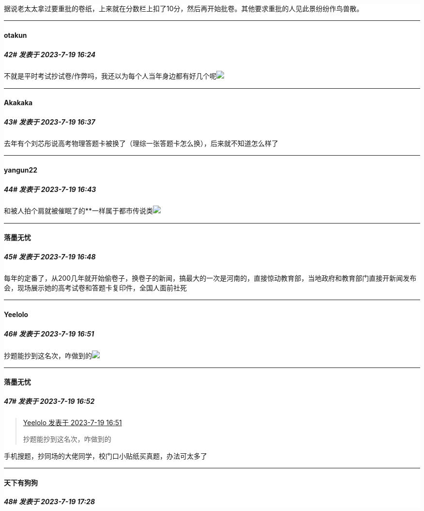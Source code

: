 据说老太太拿过要重批的卷纸，上来就在分数栏上扣了10分，然后再开始批卷。其他要求重批的人见此景纷纷作鸟兽散。

*****

####  otakun  
##### 42#       发表于 2023-7-19 16:24

不就是平时考试抄试卷/作弊吗，我还以为每个人当年身边都有好几个呢<img src="https://static.saraba1st.com/image/smiley/face2017/067.png" referrerpolicy="no-referrer">

*****

####  Akakaka  
##### 43#       发表于 2023-7-19 16:37

去年有个刘芯彤说高考物理答题卡被换了（理综一张答题卡怎么换），后来就不知道怎么样了

*****

####  yangun22  
##### 44#       发表于 2023-7-19 16:43

和被人拍个肩就被催眠了的**一样属于都市传说类<img src="https://static.saraba1st.com/image/smiley/face2017/067.png" referrerpolicy="no-referrer">

*****

####  落墨无忧  
##### 45#       发表于 2023-7-19 16:48

每年的定番了，从200几年就开始偷卷子，换卷子的新闻，搞最大的一次是河南的，直接惊动教育部，当地政府和教育部门直接开新闻发布会，现场展示她的高考试卷和答题卡复印件，全国人面前社死

*****

####  Yeelolo  
##### 46#       发表于 2023-7-19 16:51

抄题能抄到这名次，咋做到的<img src="https://static.saraba1st.com/image/smiley/face2017/091.png" referrerpolicy="no-referrer">

*****

####  落墨无忧  
##### 47#       发表于 2023-7-19 16:52

<blockquote><a href="httphttps://bbs.saraba1st.com/2b/forum.php?mod=redirect&amp;goto=findpost&amp;pid=61718434&amp;ptid=2145038" target="_blank">Yeelolo 发表于 2023-7-19 16:51</a>

抄题能抄到这名次，咋做到的</blockquote>
手机搜题，抄同场的大佬同学，校门口小贴纸买真题，办法可太多了

*****

####  天下有狗狗  
##### 48#       发表于 2023-7-19 17:28
